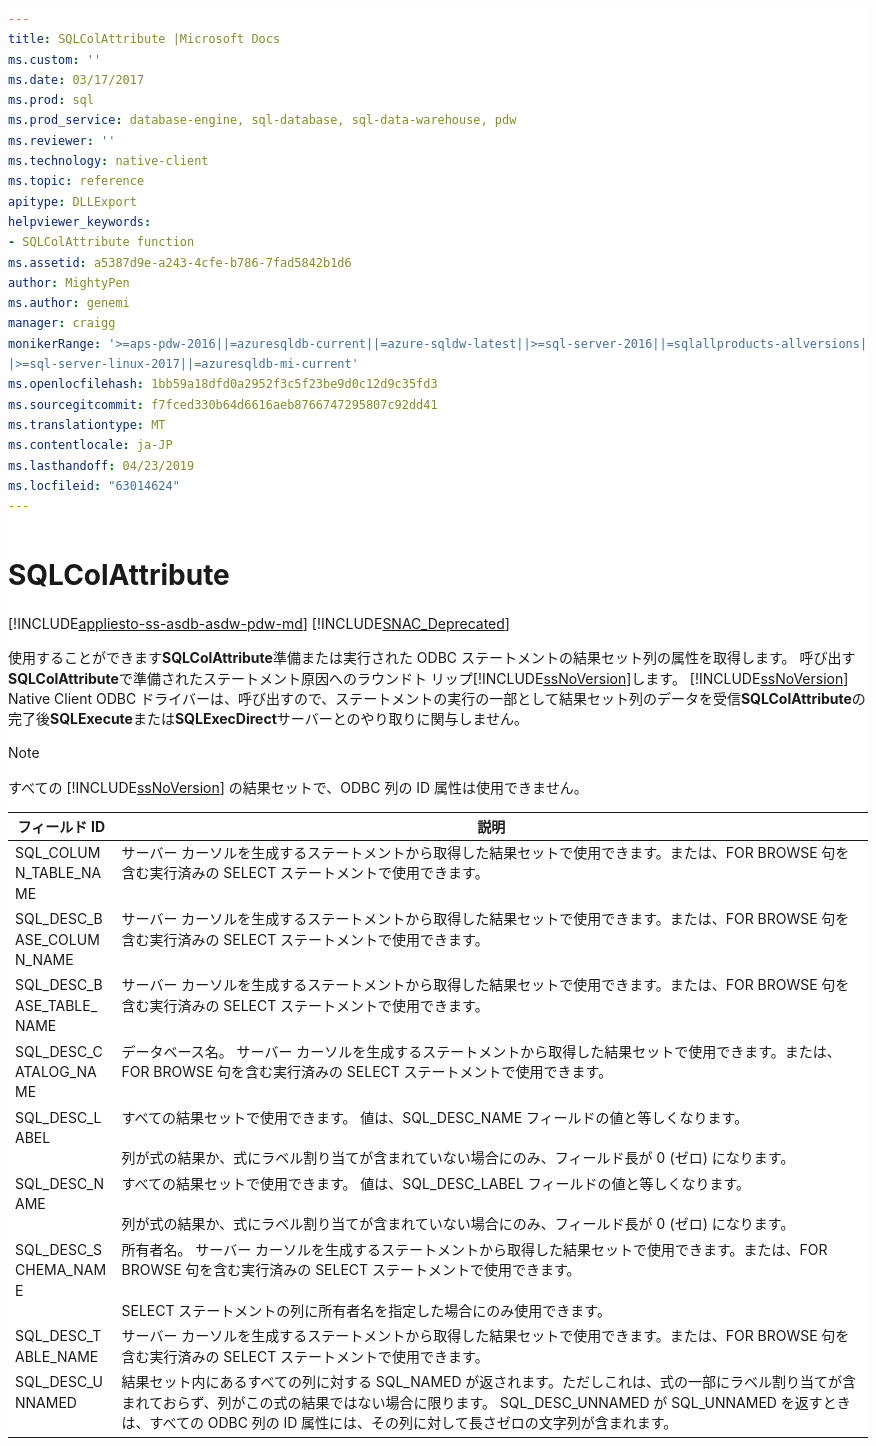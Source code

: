 ```yaml
---
title: SQLColAttribute |Microsoft Docs
ms.custom: ''
ms.date: 03/17/2017
ms.prod: sql
ms.prod_service: database-engine, sql-database, sql-data-warehouse, pdw
ms.reviewer: ''
ms.technology: native-client
ms.topic: reference
apitype: DLLExport
helpviewer_keywords:
- SQLColAttribute function
ms.assetid: a5387d9e-a243-4cfe-b786-7fad5842b1d6
author: MightyPen
ms.author: genemi
manager: craigg
monikerRange: '>=aps-pdw-2016||=azuresqldb-current||=azure-sqldw-latest||>=sql-server-2016||=sqlallproducts-allversions||>=sql-server-linux-2017||=azuresqldb-mi-current'
ms.openlocfilehash: 1bb59a18dfd0a2952f3c5f23be9d0c12d9c35fd3
ms.sourcegitcommit: f7fced330b64d6616aeb8766747295807c92dd41
ms.translationtype: MT
ms.contentlocale: ja-JP
ms.lasthandoff: 04/23/2019
ms.locfileid: "63014624"
---
```

# <a name="sqlcolattribute"></a>SQLColAttribute
[!INCLUDE[appliesto-ss-asdb-asdw-pdw-md](../../includes/appliesto-ss-asdb-asdw-pdw-md.md)]
[!INCLUDE[SNAC_Deprecated](../../includes/snac-deprecated.md)]

  使用することができます**SQLColAttribute**準備または実行された ODBC ステートメントの結果セット列の属性を取得します。 呼び出す**SQLColAttribute**で準備されたステートメント原因へのラウンドト リップ[!INCLUDE[ssNoVersion](../../includes/ssnoversion-md.md)]します。 [!INCLUDE[ssNoVersion](../../includes/ssnoversion-md.md)] Native Client ODBC ドライバーは、呼び出すので、ステートメントの実行の一部として結果セット列のデータを受信**SQLColAttribute**の完了後**SQLExecute**または**SQLExecDirect**サーバーとのやり取りに関与しません。  
  
> [!NOTE]  
>  すべての [!INCLUDE[ssNoVersion](../../includes/ssnoversion-md.md)] の結果セットで、ODBC 列の ID 属性は使用できません。  
  
|フィールド ID|説明|  
|----------------------|-----------------|  
|SQL_COLUMN_TABLE_NAME|サーバー カーソルを生成するステートメントから取得した結果セットで使用できます。または、FOR BROWSE 句を含む実行済みの SELECT ステートメントで使用できます。|  
|SQL_DESC_BASE_COLUMN_NAME|サーバー カーソルを生成するステートメントから取得した結果セットで使用できます。または、FOR BROWSE 句を含む実行済みの SELECT ステートメントで使用できます。|  
|SQL_DESC_BASE_TABLE_NAME|サーバー カーソルを生成するステートメントから取得した結果セットで使用できます。または、FOR BROWSE 句を含む実行済みの SELECT ステートメントで使用できます。|  
|SQL_DESC_CATALOG_NAME|データベース名。 サーバー カーソルを生成するステートメントから取得した結果セットで使用できます。または、FOR BROWSE 句を含む実行済みの SELECT ステートメントで使用できます。|  
|SQL_DESC_LABEL|すべての結果セットで使用できます。 値は、SQL_DESC_NAME フィールドの値と等しくなります。<br /><br /> 列が式の結果か、式にラベル割り当てが含まれていない場合にのみ、フィールド長が 0 (ゼロ) になります。|  
|SQL_DESC_NAME|すべての結果セットで使用できます。 値は、SQL_DESC_LABEL フィールドの値と等しくなります。<br /><br /> 列が式の結果か、式にラベル割り当てが含まれていない場合にのみ、フィールド長が 0 (ゼロ) になります。|  
|SQL_DESC_SCHEMA_NAME|所有者名。 サーバー カーソルを生成するステートメントから取得した結果セットで使用できます。または、FOR BROWSE 句を含む実行済みの SELECT ステートメントで使用できます。<br /><br /> SELECT ステートメントの列に所有者名を指定した場合にのみ使用できます。|  
|SQL_DESC_TABLE_NAME|サーバー カーソルを生成するステートメントから取得した結果セットで使用できます。または、FOR BROWSE 句を含む実行済みの SELECT ステートメントで使用できます。|  
|SQL_DESC_UNNAMED|結果セット内にあるすべての列に対する SQL_NAMED が返されます。ただしこれは、式の一部にラベル割り当てが含まれておらず、列がこの式の結果ではない場合に限ります。 SQL_DESC_UNNAMED が SQL_UNNAMED を返すときは、すべての ODBC 列の ID 属性には、その列に対して長さゼロの文字列が含まれます。|  
  